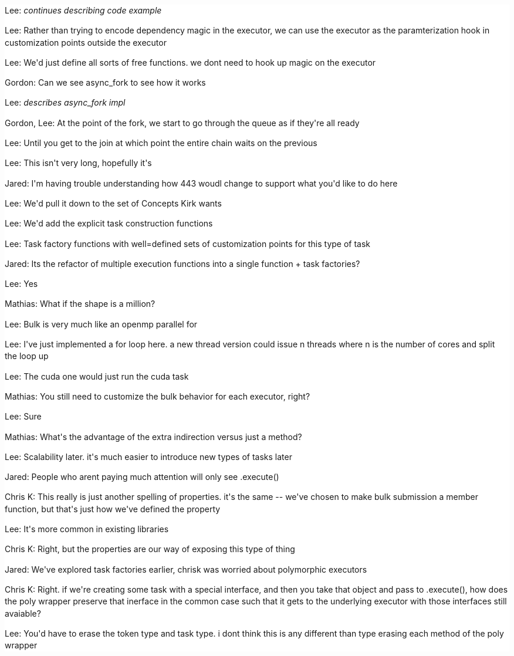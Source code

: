 Lee: *continues describing code example*

Lee: Rather than trying to encode dependency magic in the executor, we can use the executor as the paramterization hook in customization points outside the executor

Lee: We'd just define all sorts of free functions. we dont need to hook up magic on the executor

Gordon: Can we see async_fork to see how it works

Lee: *describes async_fork impl*

Gordon, Lee: At the point of the fork, we start to go through the queue as if they're all ready

Lee: Until you get to the join at which point the entire chain waits on the previous

Lee: This isn't very long, hopefully it's

Jared: I'm having trouble understanding how 443 woudl change to support what you'd like to do here

Lee: We'd pull it down to the set of Concepts Kirk wants

Lee: We'd add the explicit task construction functions

Lee: Task factory functions with well=defined sets of customization points for this type of task

Jared: Its the refactor of multiple execution functions into a single function + task factories?

Lee: Yes

Mathias: What if the shape is a million?

Lee: Bulk is very much like an openmp parallel for

Lee: I've just implemented a for loop here. a new thread version could issue n threads where n is the number of cores and split the loop up

Lee: The cuda one would just run the cuda task

Mathias: You still need to customize the bulk behavior for each executor, right?

Lee: Sure

Mathias: What's the advantage of the extra indirection versus just a method?

Lee: Scalability later. it's much easier to introduce new types of tasks later

Jared: People who arent paying much attention will only see .execute()

Chris K: This really is just another spelling of properties. it's the same -- we've chosen to make bulk submission a member function, but that's just how we've defined the property

Lee: It's more common in existing libraries

Chris K: Right, but the properties are our way of exposing this type of thing

Jared: We've explored task factories earlier, chrisk was worried about polymorphic executors

Chris K: Right. if we're creating some task with a special interface, and then you take that object and pass to .execute(), how does the poly wrapper preserve that inerface in the common case such that it gets to the underlying executor with those interfaces still avaiable?

Lee: You'd have to erase the token type and task type. i dont think this is any different than type erasing each method of the poly wrapper
